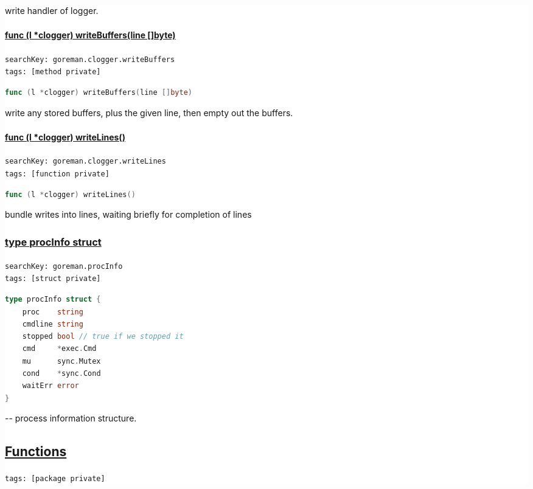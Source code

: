 write handler of logger. 

#### <a id="clogger.writeBuffers" href="#clogger.writeBuffers">func (l *clogger) writeBuffers(line []byte)</a>

```
searchKey: goreman.clogger.writeBuffers
tags: [method private]
```

```Go
func (l *clogger) writeBuffers(line []byte)
```

write any stored buffers, plus the given line, then empty out the buffers. 

#### <a id="clogger.writeLines" href="#clogger.writeLines">func (l *clogger) writeLines()</a>

```
searchKey: goreman.clogger.writeLines
tags: [function private]
```

```Go
func (l *clogger) writeLines()
```

bundle writes into lines, waiting briefly for completion of lines 

### <a id="procInfo" href="#procInfo">type procInfo struct</a>

```
searchKey: goreman.procInfo
tags: [struct private]
```

```Go
type procInfo struct {
	proc    string
	cmdline string
	stopped bool // true if we stopped it
	cmd     *exec.Cmd
	mu      sync.Mutex
	cond    *sync.Cond
	waitErr error
}
```

-- process information structure. 

## <a id="func" href="#func">Functions</a>

```
tags: [package private]
```
